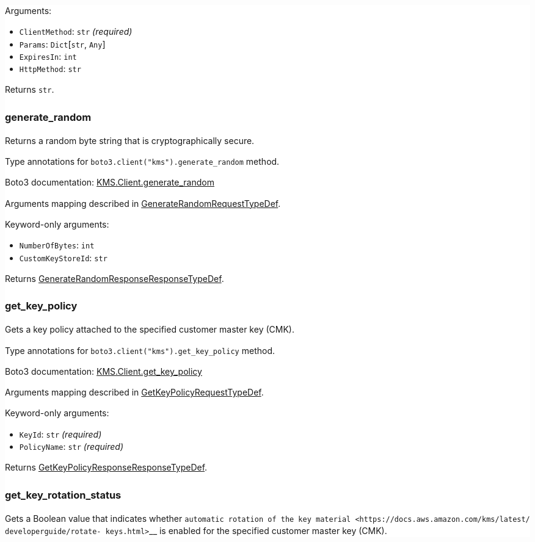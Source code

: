 Arguments:

- `ClientMethod`: `str` *(required)*
- `Params`: `Dict`\[`str`, `Any`\]
- `ExpiresIn`: `int`
- `HttpMethod`: `str`

Returns `str`.

### generate_random

Returns a random byte string that is cryptographically secure.

Type annotations for `boto3.client("kms").generate_random` method.

Boto3 documentation:
[KMS.Client.generate_random](https://boto3.amazonaws.com/v1/documentation/api/latest/reference/services/kms.html#KMS.Client.generate_random)

Arguments mapping described in
[GenerateRandomRequestTypeDef](./type_defs.md#generaterandomrequesttypedef).

Keyword-only arguments:

- `NumberOfBytes`: `int`
- `CustomKeyStoreId`: `str`

Returns
[GenerateRandomResponseResponseTypeDef](./type_defs.md#generaterandomresponseresponsetypedef).

### get_key_policy

Gets a key policy attached to the specified customer master key (CMK).

Type annotations for `boto3.client("kms").get_key_policy` method.

Boto3 documentation:
[KMS.Client.get_key_policy](https://boto3.amazonaws.com/v1/documentation/api/latest/reference/services/kms.html#KMS.Client.get_key_policy)

Arguments mapping described in
[GetKeyPolicyRequestTypeDef](./type_defs.md#getkeypolicyrequesttypedef).

Keyword-only arguments:

- `KeyId`: `str` *(required)*
- `PolicyName`: `str` *(required)*

Returns
[GetKeyPolicyResponseResponseTypeDef](./type_defs.md#getkeypolicyresponseresponsetypedef).

### get_key_rotation_status

Gets a Boolean value that indicates whether
`automatic rotation of the key material <https://docs.aws.amazon.com/kms/latest/developerguide/rotate- keys.html>`\_\_
is enabled for the specified customer master key (CMK).
